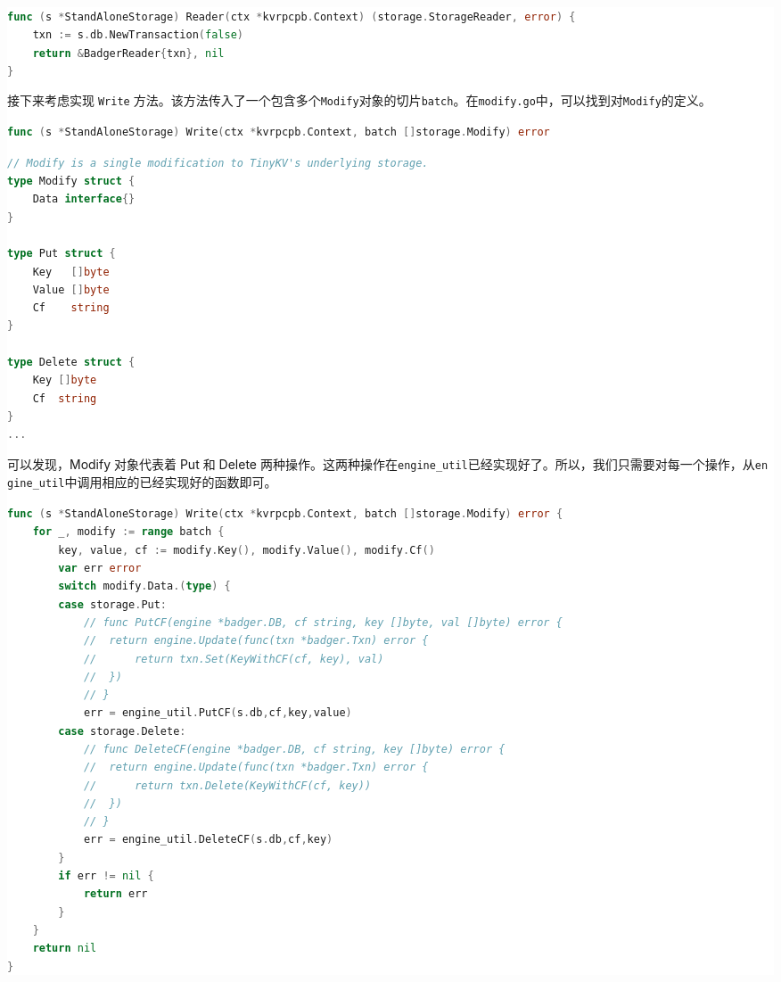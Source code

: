```go
func (s *StandAloneStorage) Reader(ctx *kvrpcpb.Context) (storage.StorageReader, error) {
	txn := s.db.NewTransaction(false)
	return &BadgerReader{txn}, nil
}
```

接下来考虑实现 `Write` 方法。该方法传入了一个包含多个`Modify`对象的切片`batch`。在`modify.go`中，可以找到对`Modify`的定义。

```go
func (s *StandAloneStorage) Write(ctx *kvrpcpb.Context, batch []storage.Modify) error
```

```go
// Modify is a single modification to TinyKV's underlying storage.
type Modify struct {
	Data interface{}
}

type Put struct {
	Key   []byte
	Value []byte
	Cf    string
}

type Delete struct {
	Key []byte
	Cf  string
}
...
```

可以发现，Modify 对象代表着 Put 和 Delete 两种操作。这两种操作在`engine_util`已经实现好了。所以，我们只需要对每一个操作，从`engine_util`中调用相应的已经实现好的函数即可。

```go
func (s *StandAloneStorage) Write(ctx *kvrpcpb.Context, batch []storage.Modify) error {
	for _, modify := range batch {
		key, value, cf := modify.Key(), modify.Value(), modify.Cf()
		var err error
		switch modify.Data.(type) {
		case storage.Put:
			// func PutCF(engine *badger.DB, cf string, key []byte, val []byte) error {
			// 	return engine.Update(func(txn *badger.Txn) error {
			// 		return txn.Set(KeyWithCF(cf, key), val)
			// 	})
			// }
			err = engine_util.PutCF(s.db,cf,key,value)
		case storage.Delete:
			// func DeleteCF(engine *badger.DB, cf string, key []byte) error {
			// 	return engine.Update(func(txn *badger.Txn) error {
			// 		return txn.Delete(KeyWithCF(cf, key))
			// 	})
			// }
			err = engine_util.DeleteCF(s.db,cf,key)
		}
		if err != nil {
			return err
		}
	}
	return nil
}
```
